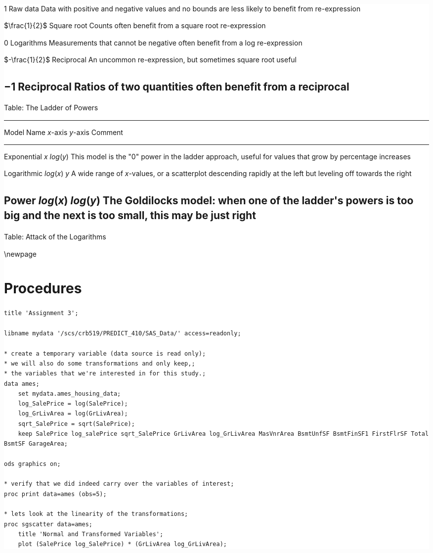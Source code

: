  $1$                Raw data        Data with positive and negative values and
                                    no bounds are less likely to benefit from
                                    re-expression

 $\frac{1}{2}$      Square root     Counts often benefit from a square root
                                    re-expression

 $0$                Logarithms      Measurements that cannot be negative often
                                    benefit from a log re-expression

 $-\frac{1}{2}$     Reciprocal      An uncommon re-expression, but sometimes
                    square root     useful

 $-1$               Reciprocal      Ratios of two quantities often benefit from
                                    a reciprocal
--------------------------------------------------------------------------------
Table: The Ladder of Powers

--------------------------------------------------------------------------------
 Model Name  $x$-axis  $y$-axis  Comment
------------ --------- --------- -----------------------------------------------
 Exponential $x$       $log(y)$  This model is the "0" power in the ladder
                                 approach, useful for values that grow by
                                 percentage increases

 Logarithmic $log(x)$  $y$       A wide range of $x$-values, or a scatterplot
                                 descending rapidly at the left but leveling off
                                 towards the right

 Power       $log(x)$  $log(y)$  The Goldilocks model: when one of the ladder's
                                 powers is too big and the next is too small,
                                 this may be just right
--------------------------------------------------------------------------------
Table:  Attack of the Logarithms


\newpage

# Procedures

~~~{.fortran}
title 'Assignment 3';

libname mydata '/scs/crb519/PREDICT_410/SAS_Data/' access=readonly;

* create a temporary variable (data source is read only);
* we will also do some transformations and only keep,;
* the variables that we're interested in for this study.;
data ames;
    set mydata.ames_housing_data;
    log_SalePrice = log(SalePrice);
    log_GrLivArea = log(GrLivArea);
    sqrt_SalePrice = sqrt(SalePrice);
    keep SalePrice log_salePrice sqrt_SalePrice GrLivArea log_GrLivArea MasVnrArea BsmtUnfSF BsmtFinSF1 FirstFlrSF TotalBsmtSF GarageArea;

ods graphics on;

* verify that we did indeed carry over the variables of interest;
proc print data=ames (obs=5);

* lets look at the linearity of the transformations;
proc sgscatter data=ames;
    title 'Normal and Transformed Variables';
    plot (SalePrice log_SalePrice) * (GrLivArea log_GrLivArea);

~~~
